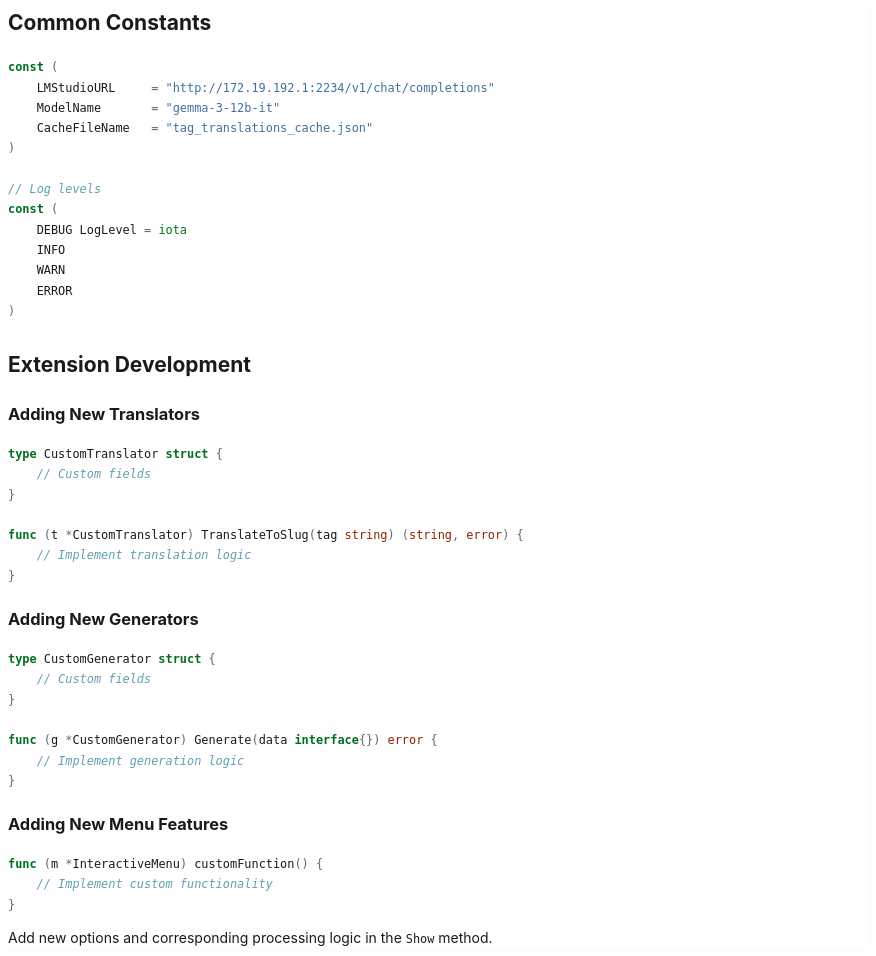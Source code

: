 ## Common Constants

```go
const (
    LMStudioURL     = "http://172.19.192.1:2234/v1/chat/completions"
    ModelName       = "gemma-3-12b-it"
    CacheFileName   = "tag_translations_cache.json"
)

// Log levels
const (
    DEBUG LogLevel = iota
    INFO
    WARN
    ERROR
)
```

## Extension Development

### Adding New Translators

```go
type CustomTranslator struct {
    // Custom fields
}

func (t *CustomTranslator) TranslateToSlug(tag string) (string, error) {
    // Implement translation logic
}
```

### Adding New Generators

```go
type CustomGenerator struct {
    // Custom fields
}

func (g *CustomGenerator) Generate(data interface{}) error {
    // Implement generation logic
}
```

### Adding New Menu Features

```go
func (m *InteractiveMenu) customFunction() {
    // Implement custom functionality
}
```

Add new options and corresponding processing logic in the `Show` method.
